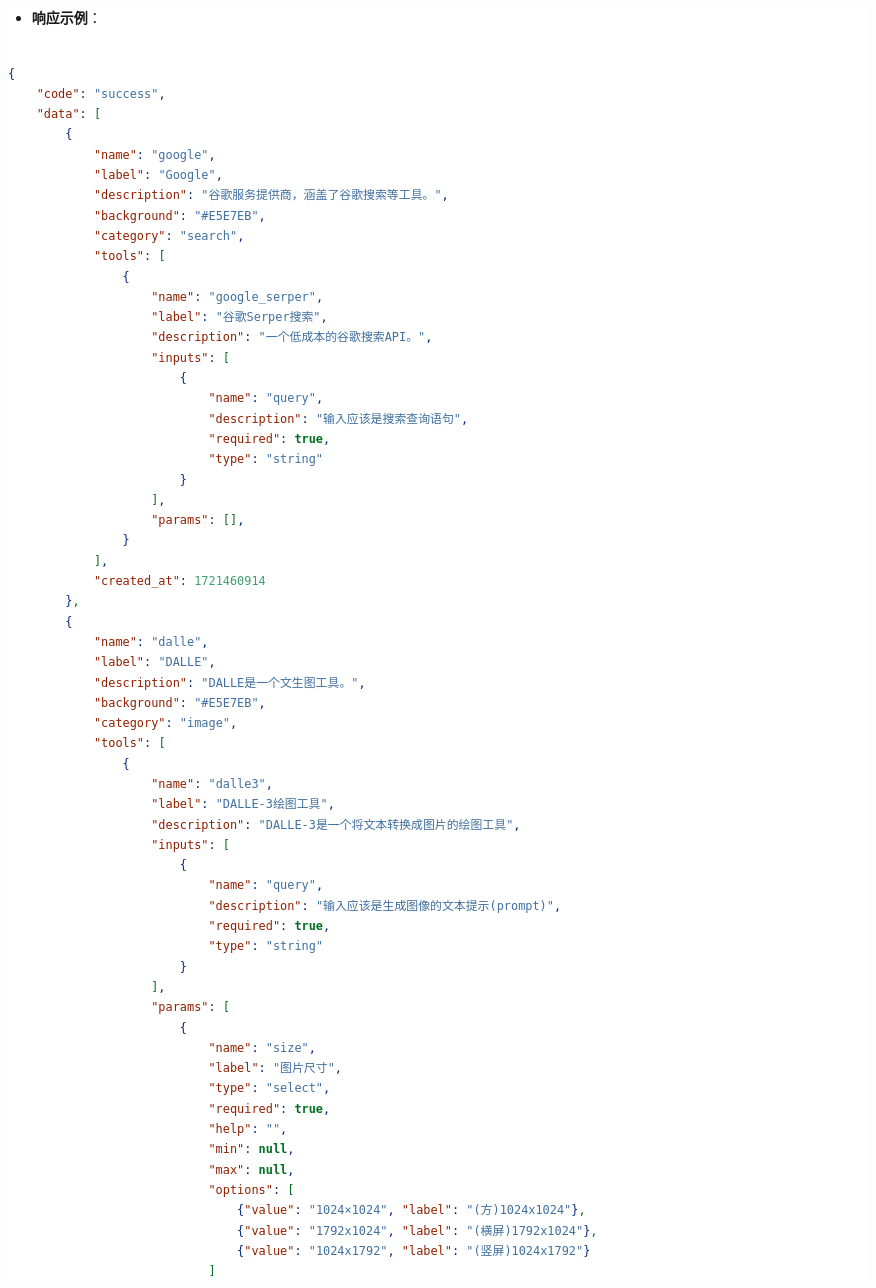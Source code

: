
- **响应示例**：

```json

{
    "code": "success",
    "data": [
        {
            "name": "google",
            "label": "Google",
            "description": "谷歌服务提供商，涵盖了谷歌搜索等工具。",
            "background": "#E5E7EB",
            "category": "search",
            "tools": [
                {
                    "name": "google_serper",
                    "label": "谷歌Serper搜索",
                    "description": "一个低成本的谷歌搜索API。",
                    "inputs": [
                        {
                            "name": "query",
                            "description": "输入应该是搜索查询语句",
                            "required": true,
                            "type": "string"
                        }
                    ],
                    "params": [],
                }
            ],
            "created_at": 1721460914
        },
        {
            "name": "dalle",
            "label": "DALLE",
            "description": "DALLE是一个文生图工具。",
            "background": "#E5E7EB",
            "category": "image",
            "tools": [
                {
                    "name": "dalle3",
                    "label": "DALLE-3绘图工具",
                    "description": "DALLE-3是一个将文本转换成图片的绘图工具",
                    "inputs": [
                        {
                            "name": "query",
                            "description": "输入应该是生成图像的文本提示(prompt)",
                            "required": true,
                            "type": "string"
                        }
                    ],
                    "params": [
                        {
                            "name": "size",
                            "label": "图片尺寸",
                            "type": "select",
                            "required": true,
                            "help": "",
                            "min": null,
                            "max": null,
                            "options": [
                                {"value": "1024×1024", "label": "(方)1024x1024"},
                                {"value": "1792x1024", "label": "(横屏)1792x1024"},
                                {"value": "1024x1792", "label": "(竖屏)1024x1792"}
                            ]
```